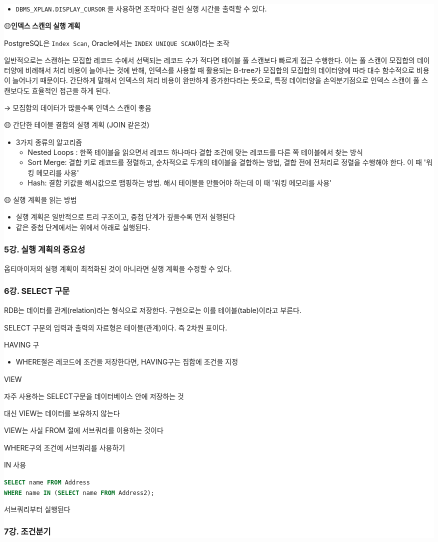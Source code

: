 - `DBMS_XPLAN.DISPLAY_CURSOR` 을 사용하면 조작마다 걸린 실행 시간을 출력할 수 있다.

🟡**인덱스 스캔의 실행 계획**

PostgreSQL은 `Index Scan`, Oracle에서는 `INDEX UNIQUE SCAN`이라는 조작

일반적으로는 스캔하는 모집합 레코드 수에서 선택되는 레코드 수가 적다면 테이블 풀 스캔보다 빠르게 접근 수행한다. 이는 풀 스캔이 모집합의 데이터양에 비례해서 처리 비용이 늘어나는 것에 반해, 인덱스를 사용할 때 활용되는 B-tree가 모집합의 모집합의 데이터양에 따라 대수 함수적으로 비용이 늘어나기 때문이다. 간단하게 말해서 인덱스의 처리 비용이 완만하게 증가한다라는 뜻으로, 특정 데이터양을 손익분기점으로 인덱스 스캔이 풀 스캔보다도 효율적인 접근을 하게 된다.

→ 모집합의 데이터가 많을수록 인덱스 스캔이 좋음

🟡 간단한 테이블 결합의 실행 계획 (JOIN 같은것)

- 3가지 종류의 알고리즘
  - Nested Loops : 한쪽 테이블을 읽으면서 레코드 하나마다 결합 조건에 맞는 레코드를 다른 쪽 테이블에서 찾는 방식
  - Sort Merge: 결합 키로 레코드를 정렬하고, 순차적으로 두개의 테이블을 결합하는 방법, 결합 전에 전처리로 정렬을 수행해야 한다. 이 때 '워킹 메모리를 사용'
  - Hash: 결합 키값을 해시값으로 맵핑하는 방법. 해시 테이블을 만들어야 하는데 이 때 '워킹 메모리를 사용'

🟡 실행 계획을 읽는 방법

- 실행 계획은 일반적으로 트리 구조이고, 중첩 단계가 깊을수록 먼저 실행된다
- 같은 중첩 단계에서는 위에서 아래로 실행된다.



### 5강. 실행 계획의 중요성

옵티마이저의 실행 계획이 최적화된 것이 아니라면 실행 계획을 수정할 수 있다.



### 6강. SELECT 구문

RDB는 데이터를 관계(relation)라는 형식으로 저장한다. 구현으로는 이를 테이블(table)이라고 부른다.

SELECT 구문의 입력과 출력의 자료형은 테이블(관계)이다. 즉 2차원 표이다.

HAVING 구

- WHERE절은 레코드에 조건을 저장한다면, HAVING구는 집합에 조건을 지정

VIEW

자주 사용하는 SELECT구문을 데이터베이스 안에 저장하는 것

대신 VIEW는 데이터를 보유하지 않는다

VIEW는 사실  FROM 절에 서브쿼리를 이용하는 것이다

WHERE구의 조건에 서브쿼리를 사용하기

IN 사용

```sql
SELECT name FROM Address
WHERE name IN (SELECT name FROM Address2);
```

서브쿼리부터 실행된다



### 7강. 조건분기
